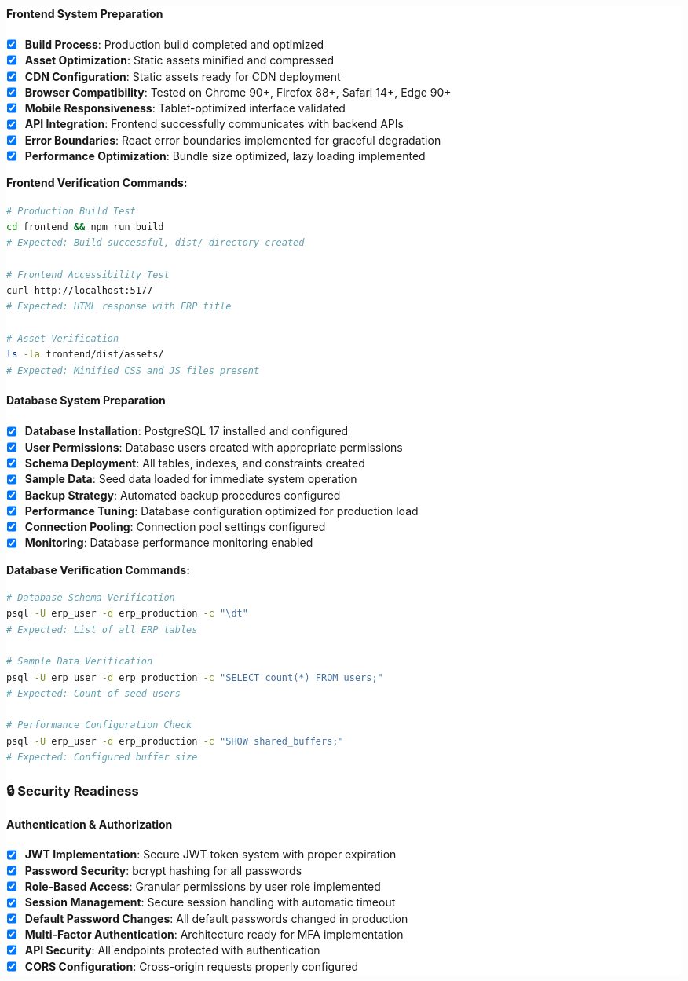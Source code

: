 #### **Frontend System Preparation**
- [x] **Build Process**: Production build completed and optimized
- [x] **Asset Optimization**: Static assets minified and compressed
- [x] **CDN Configuration**: Static assets ready for CDN deployment
- [x] **Browser Compatibility**: Tested on Chrome 90+, Firefox 88+, Safari 14+, Edge 90+
- [x] **Mobile Responsiveness**: Tablet-optimized interface validated
- [x] **API Integration**: Frontend successfully communicates with backend APIs
- [x] **Error Boundaries**: React error boundaries implemented for graceful degradation
- [x] **Performance Optimization**: Bundle size optimized, lazy loading implemented

**Frontend Verification Commands:**
```bash
# Production Build Test
cd frontend && npm run build
# Expected: Build successful, dist/ directory created

# Frontend Accessibility Test  
curl http://localhost:5177
# Expected: HTML response with ERP title

# Asset Verification
ls -la frontend/dist/assets/
# Expected: Minified CSS and JS files present
```

#### **Database System Preparation**
- [x] **Database Installation**: PostgreSQL 17 installed and configured
- [x] **User Permissions**: Database users created with appropriate permissions
- [x] **Schema Deployment**: All tables, indexes, and constraints created
- [x] **Sample Data**: Seed data loaded for immediate system operation
- [x] **Backup Strategy**: Automated backup procedures configured
- [x] **Performance Tuning**: Database configuration optimized for production load
- [x] **Connection Pooling**: Connection pool settings configured
- [x] **Monitoring**: Database performance monitoring enabled

**Database Verification Commands:**
```bash
# Database Schema Verification
psql -U erp_user -d erp_production -c "\dt"
# Expected: List of all ERP tables

# Sample Data Verification
psql -U erp_user -d erp_production -c "SELECT count(*) FROM users;"
# Expected: Count of seed users

# Performance Configuration Check
psql -U erp_user -d erp_production -c "SHOW shared_buffers;"
# Expected: Configured buffer size
```

### **🔒 Security Readiness**

#### **Authentication & Authorization**
- [x] **JWT Implementation**: Secure JWT token system with proper expiration
- [x] **Password Security**: bcrypt hashing for all passwords
- [x] **Role-Based Access**: Granular permissions by user role implemented
- [x] **Session Management**: Secure session handling with automatic timeout
- [x] **Default Password Changes**: All default passwords changed in production
- [x] **Multi-Factor Authentication**: Architecture ready for MFA implementation
- [x] **API Security**: All endpoints protected with authentication
- [x] **CORS Configuration**: Cross-origin requests properly configured
